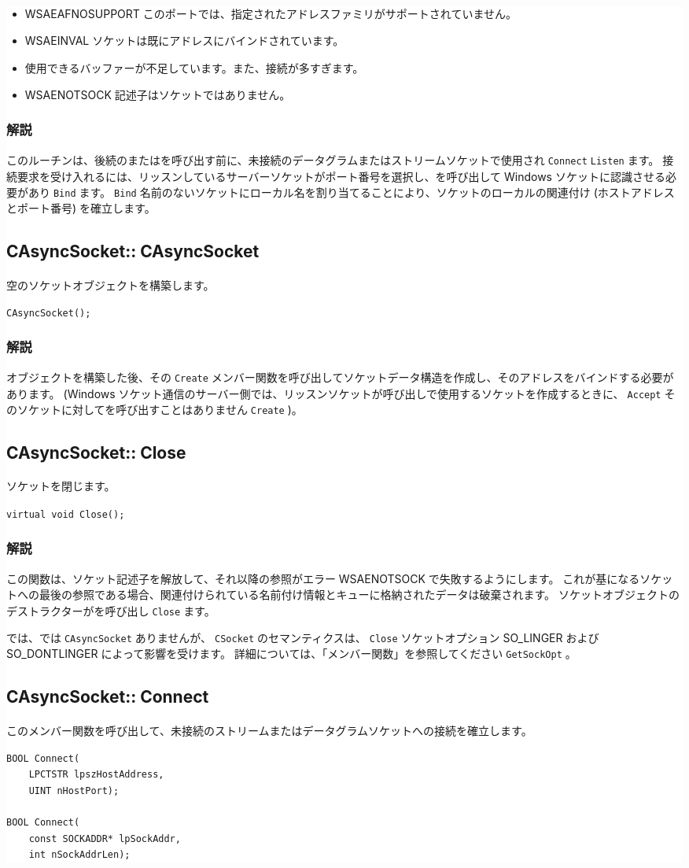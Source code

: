 - WSAEAFNOSUPPORT このポートでは、指定されたアドレスファミリがサポートされていません。

- WSAEINVAL ソケットは既にアドレスにバインドされています。

- 使用できるバッファーが不足しています。また、接続が多すぎます。

- WSAENOTSOCK 記述子はソケットではありません。

### <a name="remarks"></a>解説

このルーチンは、後続のまたはを呼び出す前に、未接続のデータグラムまたはストリームソケットで使用され `Connect` `Listen` ます。 接続要求を受け入れるには、リッスンしているサーバーソケットがポート番号を選択し、を呼び出して Windows ソケットに認識させる必要があり `Bind` ます。 `Bind` 名前のないソケットにローカル名を割り当てることにより、ソケットのローカルの関連付け (ホストアドレスとポート番号) を確立します。

## <a name="casyncsocketcasyncsocket"></a><a name="casyncsocket"></a> CAsyncSocket:: CAsyncSocket

空のソケットオブジェクトを構築します。

```
CAsyncSocket();
```

### <a name="remarks"></a>解説

オブジェクトを構築した後、その `Create` メンバー関数を呼び出してソケットデータ構造を作成し、そのアドレスをバインドする必要があります。 (Windows ソケット通信のサーバー側では、リッスンソケットが呼び出しで使用するソケットを作成するときに、 `Accept` そのソケットに対してを呼び出すことはありません `Create` )。

## <a name="casyncsocketclose"></a><a name="close"></a> CAsyncSocket:: Close

ソケットを閉じます。

```
virtual void Close();
```

### <a name="remarks"></a>解説

この関数は、ソケット記述子を解放して、それ以降の参照がエラー WSAENOTSOCK で失敗するようにします。 これが基になるソケットへの最後の参照である場合、関連付けられている名前付け情報とキューに格納されたデータは破棄されます。 ソケットオブジェクトのデストラクターがを呼び出し `Close` ます。

では、では `CAsyncSocket` ありませんが、 `CSocket` のセマンティクスは、 `Close` ソケットオプション SO_LINGER および SO_DONTLINGER によって影響を受けます。 詳細については、「メンバー関数」を参照してください `GetSockOpt` 。

## <a name="casyncsocketconnect"></a><a name="connect"></a> CAsyncSocket:: Connect

このメンバー関数を呼び出して、未接続のストリームまたはデータグラムソケットへの接続を確立します。

```
BOOL Connect(
    LPCTSTR lpszHostAddress,
    UINT nHostPort);

BOOL Connect(
    const SOCKADDR* lpSockAddr,
    int nSockAddrLen);
```
